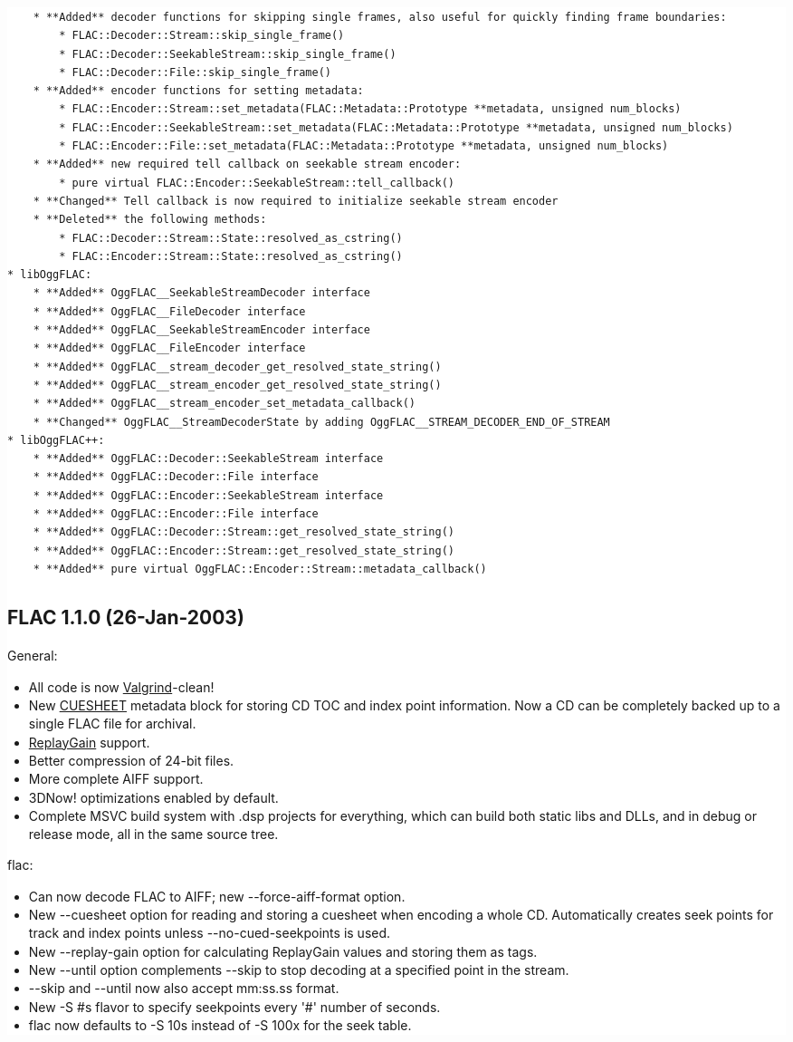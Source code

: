         * **Added** decoder functions for skipping single frames, also useful for quickly finding frame boundaries:
            * FLAC::Decoder::Stream::skip_single_frame()
            * FLAC::Decoder::SeekableStream::skip_single_frame()
            * FLAC::Decoder::File::skip_single_frame()
        * **Added** encoder functions for setting metadata:
            * FLAC::Encoder::Stream::set_metadata(FLAC::Metadata::Prototype **metadata, unsigned num_blocks)
            * FLAC::Encoder::SeekableStream::set_metadata(FLAC::Metadata::Prototype **metadata, unsigned num_blocks)
            * FLAC::Encoder::File::set_metadata(FLAC::Metadata::Prototype **metadata, unsigned num_blocks)
        * **Added** new required tell callback on seekable stream encoder:
            * pure virtual FLAC::Encoder::SeekableStream::tell_callback()
        * **Changed** Tell callback is now required to initialize seekable stream encoder
        * **Deleted** the following methods:
            * FLAC::Decoder::Stream::State::resolved_as_cstring()
            * FLAC::Encoder::Stream::State::resolved_as_cstring()
    * libOggFLAC:
        * **Added** OggFLAC__SeekableStreamDecoder interface
        * **Added** OggFLAC__FileDecoder interface
        * **Added** OggFLAC__SeekableStreamEncoder interface
        * **Added** OggFLAC__FileEncoder interface
        * **Added** OggFLAC__stream_decoder_get_resolved_state_string()
        * **Added** OggFLAC__stream_encoder_get_resolved_state_string()
        * **Added** OggFLAC__stream_encoder_set_metadata_callback()
        * **Changed** OggFLAC__StreamDecoderState by adding OggFLAC__STREAM_DECODER_END_OF_STREAM
    * libOggFLAC++:
        * **Added** OggFLAC::Decoder::SeekableStream interface
        * **Added** OggFLAC::Decoder::File interface
        * **Added** OggFLAC::Encoder::SeekableStream interface
        * **Added** OggFLAC::Encoder::File interface
        * **Added** OggFLAC::Decoder::Stream::get_resolved_state_string()
        * **Added** OggFLAC::Encoder::Stream::get_resolved_state_string()
        * **Added** pure virtual OggFLAC::Encoder::Stream::metadata_callback()

## FLAC 1.1.0 (26-Jan-2003)  

General:

* All code is now [Valgrind](http://valgrind.org/)-clean!
* New [CUESHEET](https://xiph.org/flac/format.html#def_CUESHEET) metadata block for storing CD TOC and index point information. Now a CD can be completely backed up to a single FLAC file for archival.
* [ReplayGain](http://www.replaygain.org/) support.
* Better compression of 24-bit files.
* More complete AIFF support.
* 3DNow! optimizations enabled by default.
* Complete MSVC build system with .dsp projects for everything, which can build both static libs and DLLs, and in debug or release mode, all in the same source tree.
    
<span class="commandname">flac</span>:

* Can now decode FLAC to AIFF; new <span class="argument">--force-aiff-format</span> option.
* New <span class="argument">--cuesheet</span> option for reading and storing a cuesheet when encoding a whole CD. Automatically creates seek points for track and index points unless <span class="argument">--no-cued-seekpoints</span> is used.
* New <span class="argument">--replay-gain</span> option for calculating ReplayGain values and storing them as tags.
* New <span class="argument">--until</span> option complements <span class="argument">--skip</span> to stop decoding at a specified point in the stream.
* <span class="argument">--skip</span> and <span class="argument">--until</span> now also accept mm:ss.ss format.
* New <span class="argument">-S #s</span> flavor to specify seekpoints every '#' number of seconds.
* <span class="commandname">flac</span> now defaults to <span class="argument">-S 10s</span> instead of <span class="argument">-S 100x</span> for the seek table.